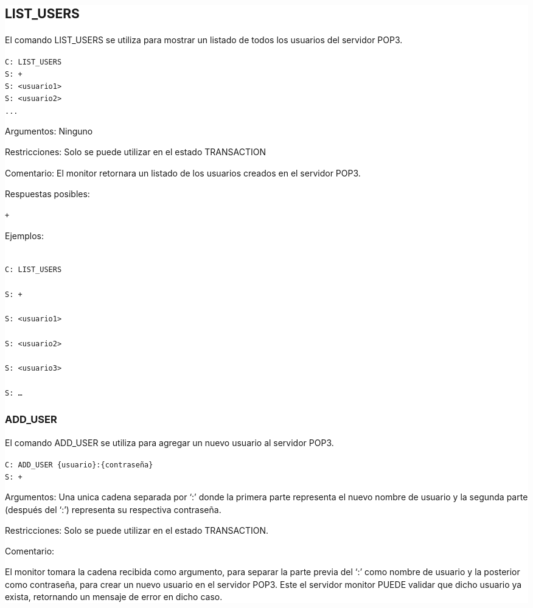 ## LIST_USERS

El comando LIST_USERS se utiliza para mostrar un listado de todos los usuarios del servidor POP3.

```
C: LIST_USERS
S: +
S: <usuario1>
S: <usuario2>
...
```

Argumentos: Ninguno

Restricciones: Solo se puede utilizar en el estado TRANSACTION

Comentario: El monitor retornara un listado de los usuarios creados en el servidor POP3.

Respuestas posibles:
```
+
```

Ejemplos:
```

C: LIST_USERS

S: +

S: <usuario1>

S: <usuario2>

S: <usuario3>

S: …
```

### ADD_USER

El comando ADD_USER se utiliza para agregar un nuevo usuario al servidor POP3.

```
C: ADD_USER {usuario}:{contraseña}
S: +
```

Argumentos: Una unica cadena separada por ‘:’ donde la primera parte representa el nuevo nombre de usuario y la segunda parte (después del ‘:’) representa su respectiva contraseña. 

Restricciones: Solo se puede utilizar en el estado TRANSACTION.

Comentario:

El monitor tomara la cadena recibida como argumento, para separar la parte previa del ‘:’ como nombre de usuario y la posterior como contraseña, para crear un nuevo usuario en el servidor POP3. Este el servidor monitor PUEDE validar que dicho usuario ya exista, retornando un mensaje de error en dicho caso.
